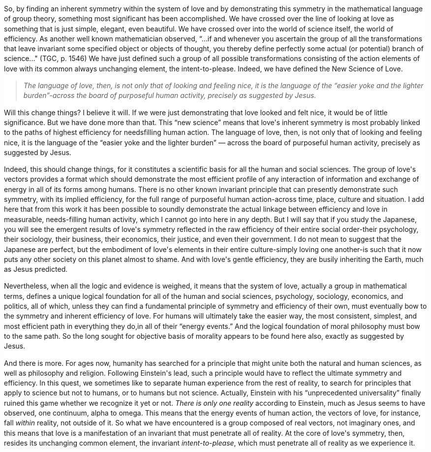 So, by finding an inherent symmetry within the system of love and by demonstrating this symmetry in the mathematical language of group theory, something most significant has been accomplished. We have crossed over the line of looking at love as something that is just simple, elegant, even beautiful. We have crossed over into the world of science itself, the world of efficiency. As another well known mathematician observed, “...if and whenever you ascertain the group of all the transformations that leave invariant some specified object or objects of thought, you thereby define perfectly some actual (or potential) branch of science..." (TGC, p. 1546) We have just defined such a group of all possible transformations consisting of the action elements of love with its common always unchanging element, the intent-to-please. Indeed, we have defined the New Science of Love.

> _The language of love, then, is not only that of looking and feeling nice, it is the language of the “easier yoke and the lighter burden”-across the board of purposeful human activity, precisely as suggested by Jesus._

Will this change things? I believe it will. If we were just demonstrating that love looked and felt nice, it would be of little significance. But we have done more than that. This “new science” means that love's inherent symmetry is most probably linked to the paths of highest efficiency for needsfilling human action. The language of love, then, is not only that of looking and feeling nice, it is the language of the “easier yoke and the lighter burden” — across the board of purposeful human activity, precisely as suggested by Jesus.

Indeed, this should change things, for it constitutes a scientific basis for all the human and social sciences. The group of love's vectors provides a format which should demonstrate the most efficient profile of any interaction of information and exchange of energy in all of its forms among humans. There is no other known invariant principle that can presently demonstrate such symmetry, with its implied efficiency, for the full range of purposeful human action-across time, place, culture and situation. I add here that from this work it has been possible to soundly demonstrate the actual linkage between efficiency and love in measurable, needs-filling human activity, which I cannot go into here in any depth. But I will say that if you study the Japanese, you will see the emergent results of love's symmetry reflected in the raw efficiency of their entire social order-their psychology, their sociology, their business, their economics, their justice, and even their government. I do not mean to suggest that the Japanese are perfect, but the embodiment of love's elements in their entire culture-simply loving one another-is such that it now puts any other society on this planet almost to shame. And with love's gentle efficiency, they are busily inheriting the Earth, much as Jesus predicted.

Nevertheless, when all the logic and evidence is weighed, it means that the system of love, actually a group in mathematical terms, defines a unique logical foundation for all of the human and social sciences, psychology, sociology, economics, and politics, all of which, unless they can find a fundamental principle of symmetry and efficiency of their own, must eventually bow to the symmetry and inherent efficiency of love. For humans will ultimately take the easier way, the most consistent, simplest, and most efficient path in everything they do,in all of their “energy events.” And the logical foundation of moral philosophy must bow to the same path. So the long sought for objective basis of morality appears to be found here also, exactly as suggested by Jesus.

And there is more. For ages now, humanity has searched for a principle that might unite both the natural and human sciences, as well as philosophy and religion. Following Einstein's lead, such a principle would have to reflect the ultimate symmetry and efficiency. In this quest, we sometimes like to separate human experience from the rest of reality, to search for principles that apply to science but not to humans, or to humans but not science. Actually, Einstein with his “unprecedented universality” finally ruined this game whether we recognize it yet or not. _There is only one reality_ according to Einstein, much as Jesus seems to have observed, one continuum, alpha to omega. This means that the energy events of human action, the vectors of love, for instance, fall _within_ reality, not outside of it. So what we have encountered is a group composed of real vectors, not imaginary ones, and this means that love is a manifestation of an invariant that must penetrate all of reality. At the core of love's symmetry, then, resides its unchanging common element, the invariant _intent-to-please_, which must penetrate all of reality as we experience it.
